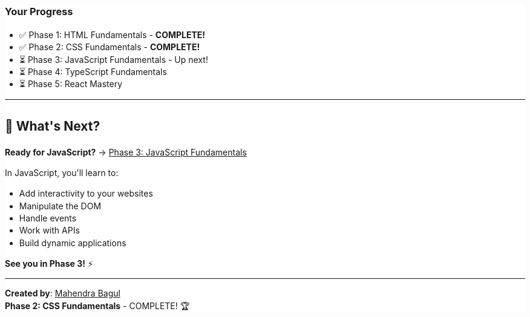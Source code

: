 ### Your Progress
- ✅ Phase 1: HTML Fundamentals - **COMPLETE!**
- ✅ Phase 2: CSS Fundamentals - **COMPLETE!**
- ⏳ Phase 3: JavaScript Fundamentals - Up next!
- ⏳ Phase 4: TypeScript Fundamentals
- ⏳ Phase 5: React Mastery

---

## 🚀 What's Next?

**Ready for JavaScript?** → [Phase 3: JavaScript Fundamentals](../../03-javascript-fundamentals/README.md)

In JavaScript, you'll learn to:
- Add interactivity to your websites
- Manipulate the DOM
- Handle events
- Work with APIs
- Build dynamic applications

**See you in Phase 3!** ⚡

---

**Created by**: [Mahendra Bagul](https://github.com/bagulm123)  
**Phase 2: CSS Fundamentals** - COMPLETE! 🏆

